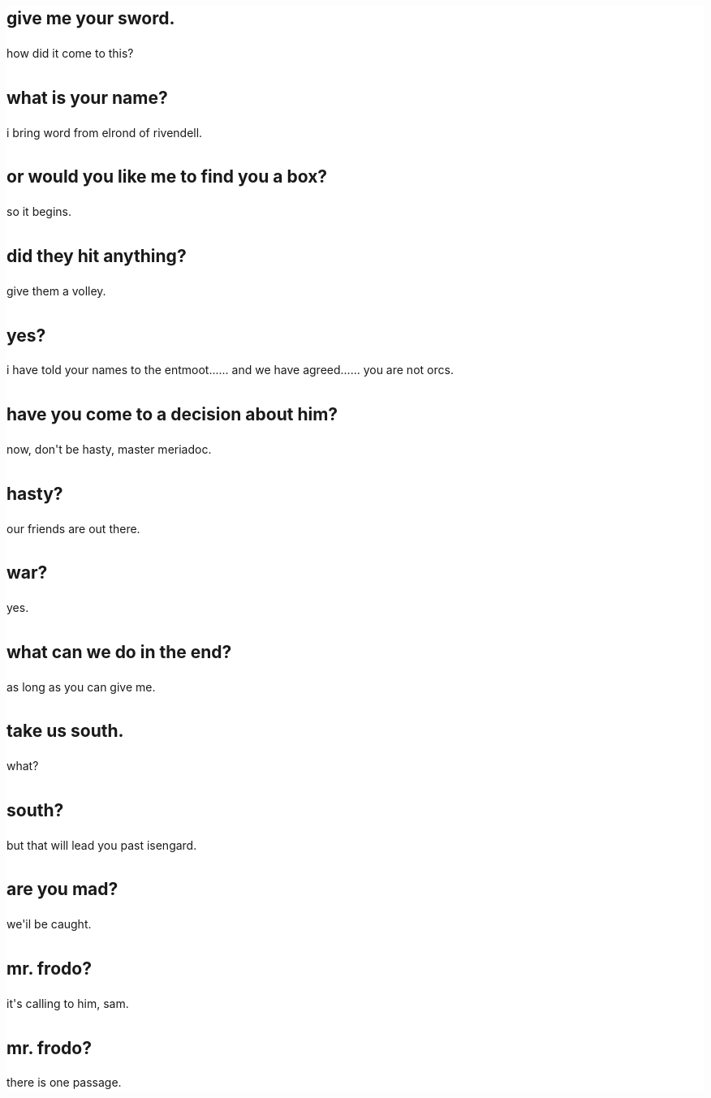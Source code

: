 ## give me your sword.
how did it come to this?

## what is your name?
i bring word from elrond of rivendell.

## or would you like me to find you a box?
so it begins.

## did they hit anything?
give them a volley.

## yes?
i have told your names to the entmoot...... and we have agreed...... you are not orcs.

## have you come to a decision about him?
now, don't be hasty, master meriadoc.

## hasty?
our friends are out there.

## war?
yes.

## what can we do in the end?
as long as you can give me.

## take us south.
what?

## south?
but that will lead you past isengard.

## are you mad?
we'il be caught.

## mr. frodo?
it's calling to him, sam.

## mr. frodo?
there is one passage.
